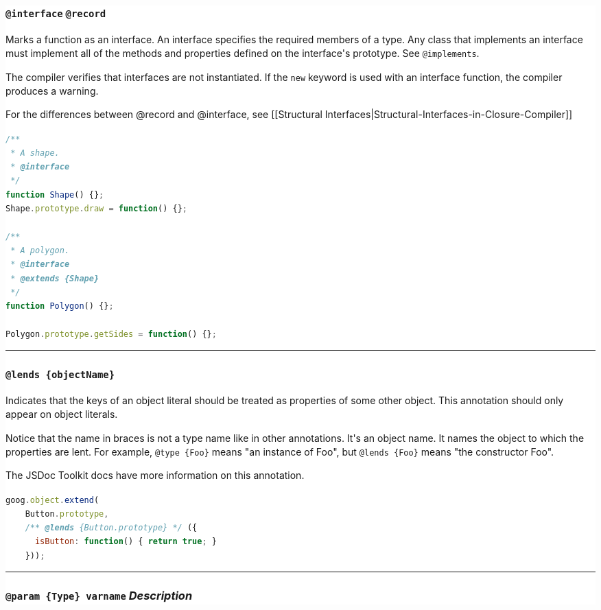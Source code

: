 
### `@interface` `@record`

Marks a function as an interface. An interface specifies the required members of a type. Any class that implements an interface must implement all of the methods and properties defined on the interface's prototype. See `@implements`.

The compiler verifies that interfaces are not instantiated. If the `new` keyword is used with an interface function, the compiler produces a warning.

For the differences between @record and @interface, see [[Structural Interfaces|Structural-Interfaces-in-Closure-Compiler]]

```javascript
/**
 * A shape.
 * @interface
 */
function Shape() {};
Shape.prototype.draw = function() {};

/**
 * A polygon.
 * @interface
 * @extends {Shape}
 */
function Polygon() {};

Polygon.prototype.getSides = function() {};
```

---

### `@lends {objectName}`

Indicates that the keys of an object literal should be treated as properties of some other object. This annotation should only appear on object literals.

Notice that the name in braces is not a type name like in other annotations. It's an object name. It names the object to which the properties are lent. For example, `@type {Foo}` means "an instance of Foo", but `@lends {Foo}` means "the constructor Foo".

The JSDoc Toolkit docs have more information on this annotation.

```javascript
goog.object.extend(
    Button.prototype,
    /** @lends {Button.prototype} */ ({
      isButton: function() { return true; }
    }));
```

---


### `@param {Type} varname` _Description_
